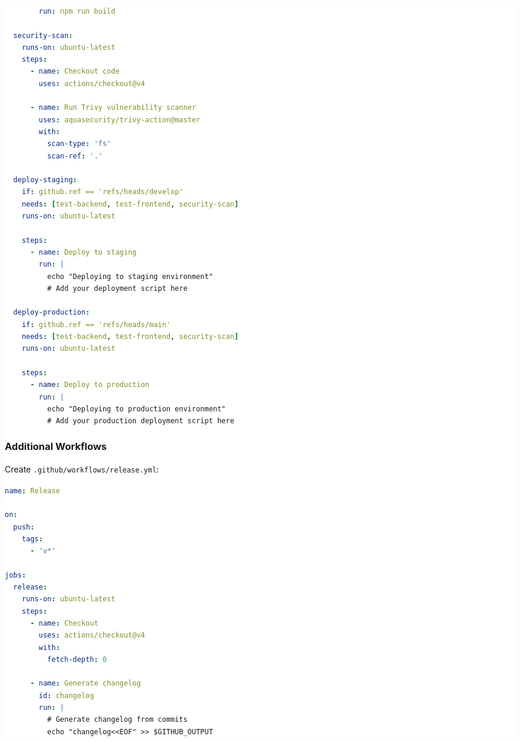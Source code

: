 ```yaml
        run: npm run build

  security-scan:
    runs-on: ubuntu-latest
    steps:
      - name: Checkout code
        uses: actions/checkout@v4

      - name: Run Trivy vulnerability scanner
        uses: aquasecurity/trivy-action@master
        with:
          scan-type: 'fs'
          scan-ref: '.'

  deploy-staging:
    if: github.ref == 'refs/heads/develop'
    needs: [test-backend, test-frontend, security-scan]
    runs-on: ubuntu-latest
    
    steps:
      - name: Deploy to staging
        run: |
          echo "Deploying to staging environment"
          # Add your deployment script here

  deploy-production:
    if: github.ref == 'refs/heads/main'
    needs: [test-backend, test-frontend, security-scan]
    runs-on: ubuntu-latest
    
    steps:
      - name: Deploy to production
        run: |
          echo "Deploying to production environment"
          # Add your production deployment script here
```

### Additional Workflows

Create `.github/workflows/release.yml`:

```yaml
name: Release

on:
  push:
    tags:
      - 'v*'

jobs:
  release:
    runs-on: ubuntu-latest
    steps:
      - name: Checkout
        uses: actions/checkout@v4
        with:
          fetch-depth: 0

      - name: Generate changelog
        id: changelog
        run: |
          # Generate changelog from commits
          echo "changelog<<EOF" >> $GITHUB_OUTPUT
```